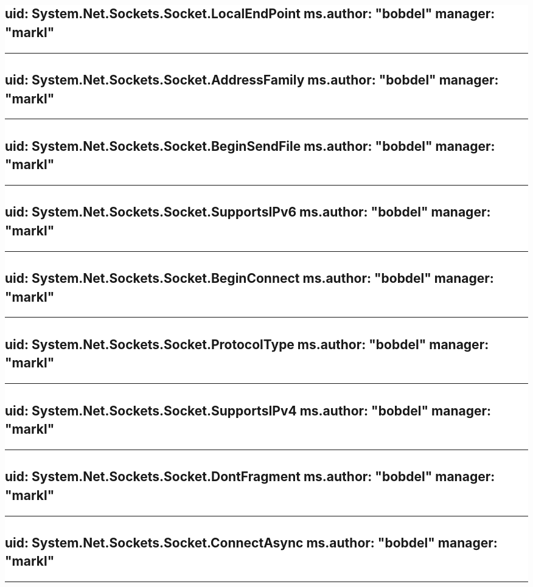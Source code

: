 uid: System.Net.Sockets.Socket.LocalEndPoint
ms.author: "bobdel"
manager: "markl"
---

---
uid: System.Net.Sockets.Socket.AddressFamily
ms.author: "bobdel"
manager: "markl"
---

---
uid: System.Net.Sockets.Socket.BeginSendFile
ms.author: "bobdel"
manager: "markl"
---

---
uid: System.Net.Sockets.Socket.SupportsIPv6
ms.author: "bobdel"
manager: "markl"
---

---
uid: System.Net.Sockets.Socket.BeginConnect
ms.author: "bobdel"
manager: "markl"
---

---
uid: System.Net.Sockets.Socket.ProtocolType
ms.author: "bobdel"
manager: "markl"
---

---
uid: System.Net.Sockets.Socket.SupportsIPv4
ms.author: "bobdel"
manager: "markl"
---

---
uid: System.Net.Sockets.Socket.DontFragment
ms.author: "bobdel"
manager: "markl"
---

---
uid: System.Net.Sockets.Socket.ConnectAsync
ms.author: "bobdel"
manager: "markl"
---

---